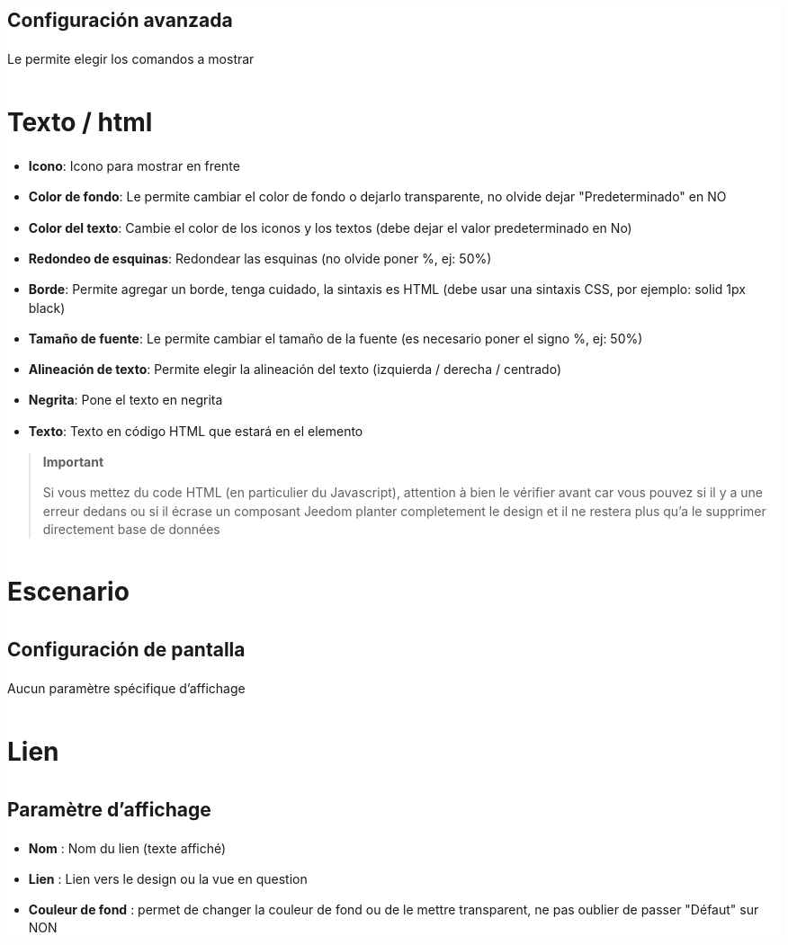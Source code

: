 Configuración avanzada
---------------------

Le permite elegir los comandos a mostrar

Texto / html
=========

-   **Icono**: Icono para mostrar en frente

-   **Color de fondo**: Le permite cambiar el color de fondo o
    dejarlo transparente, no olvide dejar "Predeterminado" en NO

-   **Color del texto**: Cambie el color de los iconos y
    los textos (debe dejar el valor predeterminado en No)

-   **Redondeo de esquinas**: Redondear las esquinas (no
    olvide poner %, ej: 50%)

-   **Borde**: Permite agregar un borde, tenga cuidado, la sintaxis es
    HTML (debe usar una sintaxis CSS, por ejemplo: solid
    1px black)

-   **Tamaño de fuente**: Le permite cambiar el tamaño de la fuente
    (es necesario poner el signo %, ej: 50%)

-   **Alineación de texto**: Permite elegir la alineación del
    texto (izquierda / derecha / centrado)

-   **Negrita**: Pone el texto en negrita

-   **Texto**: Texto en código HTML que estará en el elemento

> **Important**
>
> Si vous mettez du code HTML (en particulier du Javascript), attention
> à bien le vérifier avant car vous pouvez si il y a une erreur dedans
> ou si il écrase un composant Jeedom planter completement le design et
> il ne restera plus qu’a le supprimer directement base de données

Escenario
========

Configuración de pantalla
---------------------

Aucun paramètre spécifique d’affichage

Lien 
====

Paramètre d’affichage 
---------------------

-   **Nom** : Nom du lien (texte affiché)

-   **Lien** : Lien vers le design ou la vue en question

-   **Couleur de fond** : permet de changer la couleur de fond ou de le
    mettre transparent, ne pas oublier de passer "Défaut" sur NON

